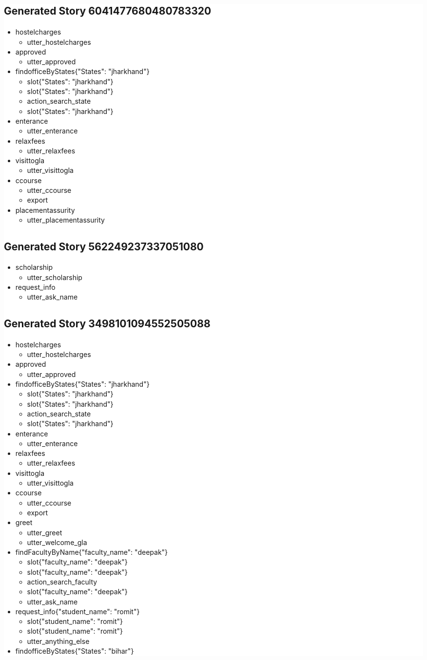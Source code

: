 ## Generated Story 6041477680480783320
* hostelcharges
    - utter_hostelcharges
* approved
    - utter_approved
* findofficeByStates{"States": "jharkhand"}
    - slot{"States": "jharkhand"}
    - slot{"States": "jharkhand"}
    - action_search_state
    - slot{"States": "jharkhand"}
* enterance
    - utter_enterance
* relaxfees
    - utter_relaxfees
* visittogla
    - utter_visittogla
* ccourse
    - utter_ccourse
    - export
* placementassurity
    - utter_placementassurity

## Generated Story 562249237337051080
* scholarship
    - utter_scholarship
* request_info
    - utter_ask_name

## Generated Story 3498101094552505088
* hostelcharges
    - utter_hostelcharges
* approved
    - utter_approved
* findofficeByStates{"States": "jharkhand"}
    - slot{"States": "jharkhand"}
    - slot{"States": "jharkhand"}
    - action_search_state
    - slot{"States": "jharkhand"}
* enterance
    - utter_enterance
* relaxfees
    - utter_relaxfees
* visittogla
    - utter_visittogla
* ccourse
    - utter_ccourse
    - export
* greet
    - utter_greet
    - utter_welcome_gla
* findFacultyByName{"faculty_name": "deepak"}
    - slot{"faculty_name": "deepak"}
    - slot{"faculty_name": "deepak"}
    - action_search_faculty
    - slot{"faculty_name": "deepak"}
    - utter_ask_name
* request_info{"student_name": "romit"}
    - slot{"student_name": "romit"}
    - slot{"student_name": "romit"}
    - utter_anything_else
* findofficeByStates{"States": "bihar"}